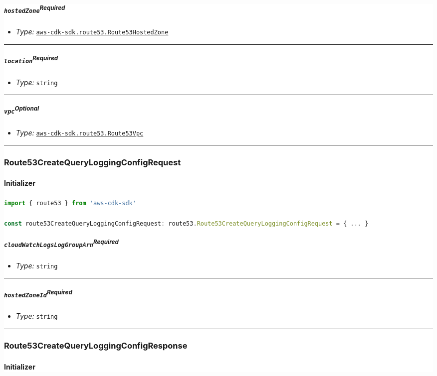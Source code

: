 
##### `hostedZone`<sup>Required</sup> <a name="aws-cdk-sdk.route53.Route53CreateHostedZoneResponse.property.hostedZone"></a>

- *Type:* [`aws-cdk-sdk.route53.Route53HostedZone`](#aws-cdk-sdk.route53.Route53HostedZone)

---

##### `location`<sup>Required</sup> <a name="aws-cdk-sdk.route53.Route53CreateHostedZoneResponse.property.location"></a>

- *Type:* `string`

---

##### `vpc`<sup>Optional</sup> <a name="aws-cdk-sdk.route53.Route53CreateHostedZoneResponse.property.vpc"></a>

- *Type:* [`aws-cdk-sdk.route53.Route53Vpc`](#aws-cdk-sdk.route53.Route53Vpc)

---

### Route53CreateQueryLoggingConfigRequest <a name="aws-cdk-sdk.route53.Route53CreateQueryLoggingConfigRequest"></a>

#### Initializer <a name="[object Object].Initializer"></a>

```typescript
import { route53 } from 'aws-cdk-sdk'

const route53CreateQueryLoggingConfigRequest: route53.Route53CreateQueryLoggingConfigRequest = { ... }
```

##### `cloudWatchLogsLogGroupArn`<sup>Required</sup> <a name="aws-cdk-sdk.route53.Route53CreateQueryLoggingConfigRequest.property.cloudWatchLogsLogGroupArn"></a>

- *Type:* `string`

---

##### `hostedZoneId`<sup>Required</sup> <a name="aws-cdk-sdk.route53.Route53CreateQueryLoggingConfigRequest.property.hostedZoneId"></a>

- *Type:* `string`

---

### Route53CreateQueryLoggingConfigResponse <a name="aws-cdk-sdk.route53.Route53CreateQueryLoggingConfigResponse"></a>

#### Initializer <a name="[object Object].Initializer"></a>
